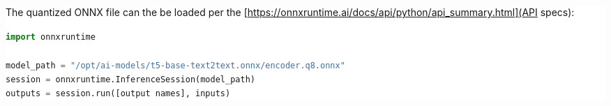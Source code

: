 The quantized ONNX file can the be loaded per the [https://onnxruntime.ai/docs/api/python/api_summary.html](API specs):
```python
import onnxruntime

model_path = "/opt/ai-models/t5-base-text2text.onnx/encoder.q8.onnx"
session = onnxruntime.InferenceSession(model_path)
outputs = session.run([output names], inputs)
```
